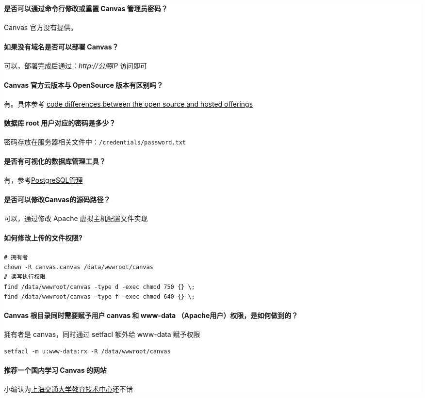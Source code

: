 #### 是否可以通过命令行修改或重置 Canvas 管理员密码？

Canvas 官方没有提供。

#### 如果没有域名是否可以部署 Canvas？

可以，部署完成后通过：*http://公网IP* 访问即可

#### Canvas 官方云版本与 OpenSource 版本有区别吗？

有。具体参考 [code differences between the open source and hosted offerings](https://github.com/instructure/canvas-lms/wiki/FAQ#does-canvas-support-any-extensions)

#### 数据库 root 用户对应的密码是多少？

密码存放在服务器相关文件中：`/credentials/password.txt`

#### 是否有可视化的数据库管理工具？

有，参考[PostgreSQL管理](/zh/admin-postgresql.md)

#### 是否可以修改Canvas的源码路径？

可以，通过修改 Apache 虚拟主机配置文件实现

#### 如何修改上传的文件权限?

```shell
# 拥有者
chown -R canvas.canvas /data/wwwroot/canvas
# 读写执行权限
find /data/wwwroot/canvas -type d -exec chmod 750 {} \;
find /data/wwwroot/canvas -type f -exec chmod 640 {} \;
```

#### Canvas 根目录同时需要赋予用户 canvas 和 www-data （Apache用户）权限，是如何做到的？

拥有者是 canvas，同时通过 setfacl 额外给 www-data 赋予权限

```
setfacl -m u:www-data:rx -R /data/wwwroot/canvas
```
#### 推荐一个国内学习 Canvas 的网站

小编认为[上海交通大学教育技术中心](https://v.sjtu.edu.cn/guide/)还不错

